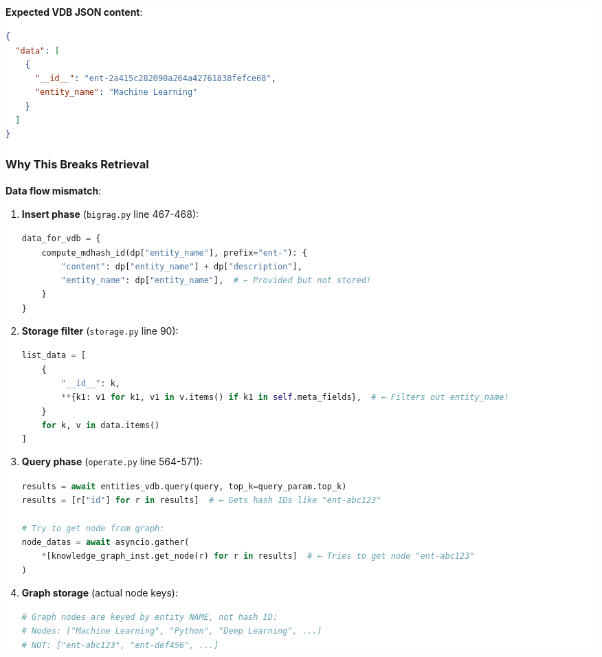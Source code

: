 **Expected VDB JSON content**:
```json
{
  "data": [
    {
      "__id__": "ent-2a415c282090a264a42761838fefce68",
      "entity_name": "Machine Learning"
    }
  ]
}
```

### Why This Breaks Retrieval

**Data flow mismatch**:

1. **Insert phase** (`bigrag.py` line 467-468):
   ```python
   data_for_vdb = {
       compute_mdhash_id(dp["entity_name"], prefix="ent-"): {
           "content": dp["entity_name"] + dp["description"],
           "entity_name": dp["entity_name"],  # ← Provided but not stored!
       }
   }
   ```

2. **Storage filter** (`storage.py` line 90):
   ```python
   list_data = [
       {
           "__id__": k,
           **{k1: v1 for k1, v1 in v.items() if k1 in self.meta_fields},  # ← Filters out entity_name!
       }
       for k, v in data.items()
   ]
   ```

3. **Query phase** (`operate.py` line 564-571):
   ```python
   results = await entities_vdb.query(query, top_k=query_param.top_k)
   results = [r["id"] for r in results]  # ← Gets hash IDs like "ent-abc123"

   # Try to get node from graph:
   node_datas = await asyncio.gather(
       *[knowledge_graph_inst.get_node(r) for r in results]  # ← Tries to get node "ent-abc123"
   )
   ```

4. **Graph storage** (actual node keys):
   ```python
   # Graph nodes are keyed by entity NAME, not hash ID:
   # Nodes: ["Machine Learning", "Python", "Deep Learning", ...]
   # NOT: ["ent-abc123", "ent-def456", ...]
   ```
